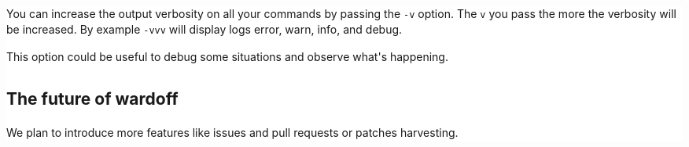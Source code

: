 You can increase the output verbosity on all your commands by passing the `-v`
option. The `v` you pass the more the verbosity will be increased. By example
`-vvv` will display logs error, warn, info, and debug.

This option could be useful to debug some situations and observe what's
happening.

## The future of wardoff

We plan to introduce more features like issues and pull requests or
patches harvesting.
